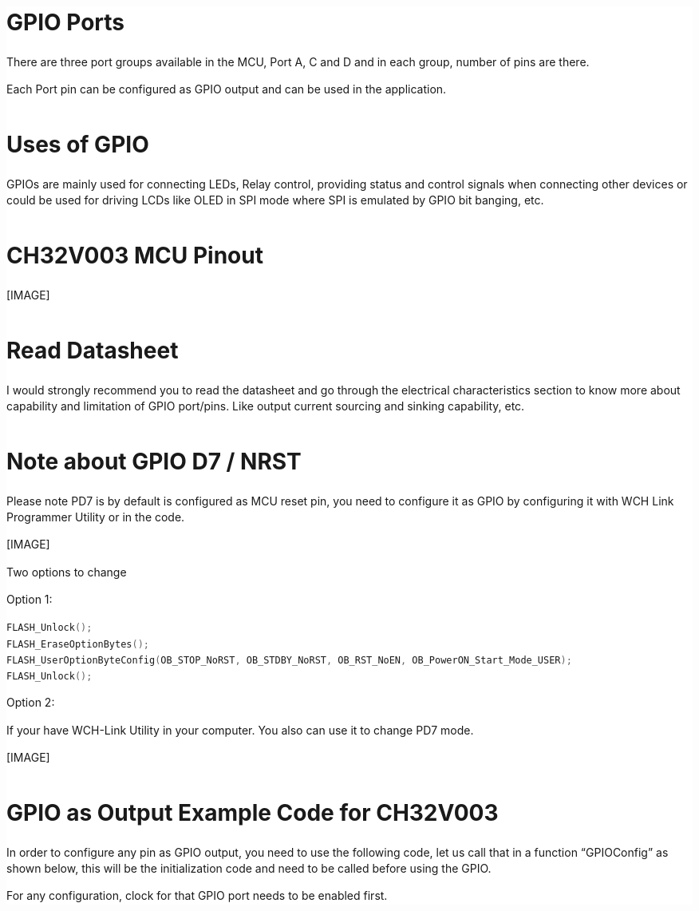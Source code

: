 # GPIO Ports
There are three port groups available in the MCU, Port A, C and D and in each group, number of pins are there.

Each Port pin can be configured as GPIO output and can be used in the application.

# Uses of GPIO
GPIOs are mainly used for connecting LEDs, Relay control, providing status and control signals when connecting other devices or could be used for driving LCDs like OLED in SPI mode where SPI is emulated by GPIO bit banging, etc.

# CH32V003 MCU Pinout

[IMAGE]

# Read Datasheet
I would strongly recommend you to read the datasheet and go through the electrical characteristics section to know more about capability and limitation of GPIO port/pins. Like output current sourcing and sinking capability, etc.

# Note about GPIO D7 / NRST
Please note PD7 is by default is configured as MCU reset pin, you need to configure it as GPIO by configuring it with WCH Link Programmer Utility or in the code.

[IMAGE]

Two options to change

Option 1:
```C++
FLASH_Unlock();
FLASH_EraseOptionBytes();
FLASH_UserOptionByteConfig(OB_STOP_NoRST, OB_STDBY_NoRST, OB_RST_NoEN, OB_PowerON_Start_Mode_USER);
FLASH_Unlock();
```

Option 2:

If your have WCH-Link Utility in your computer. You also can use it to change PD7 mode.

[IMAGE]

# GPIO as Output Example Code for CH32V003
In order to configure any pin as GPIO output, you need to use the following code, let us call that in a function “GPIOConfig” as shown below, this will be the initialization code and need to be called before using the GPIO.

For any configuration, clock for that GPIO port needs to be enabled first.
